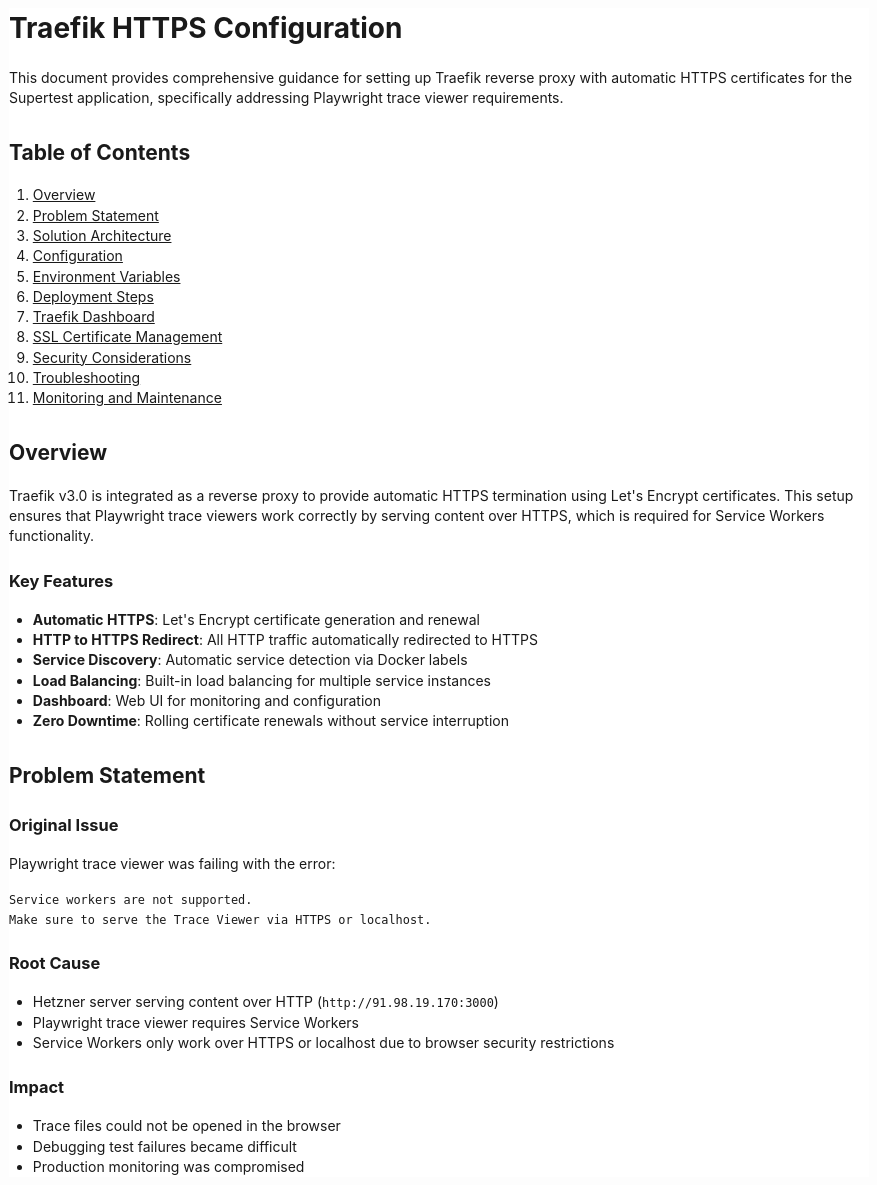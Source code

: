 # Traefik HTTPS Configuration

This document provides comprehensive guidance for setting up Traefik reverse proxy with automatic HTTPS certificates for the Supertest application, specifically addressing Playwright trace viewer requirements.

## Table of Contents

1. [Overview](#overview)
2. [Problem Statement](#problem-statement)
3. [Solution Architecture](#solution-architecture)
4. [Configuration](#configuration)
5. [Environment Variables](#environment-variables)
6. [Deployment Steps](#deployment-steps)
7. [Traefik Dashboard](#traefik-dashboard)
8. [SSL Certificate Management](#ssl-certificate-management)
9. [Security Considerations](#security-considerations)
10. [Troubleshooting](#troubleshooting)
11. [Monitoring and Maintenance](#monitoring-and-maintenance)

## Overview

Traefik v3.0 is integrated as a reverse proxy to provide automatic HTTPS termination using Let's Encrypt certificates. This setup ensures that Playwright trace viewers work correctly by serving content over HTTPS, which is required for Service Workers functionality.

### Key Features
- **Automatic HTTPS**: Let's Encrypt certificate generation and renewal
- **HTTP to HTTPS Redirect**: All HTTP traffic automatically redirected to HTTPS
- **Service Discovery**: Automatic service detection via Docker labels
- **Load Balancing**: Built-in load balancing for multiple service instances
- **Dashboard**: Web UI for monitoring and configuration
- **Zero Downtime**: Rolling certificate renewals without service interruption

## Problem Statement

### Original Issue
Playwright trace viewer was failing with the error:
```
Service workers are not supported.
Make sure to serve the Trace Viewer via HTTPS or localhost.
```

### Root Cause
- Hetzner server serving content over HTTP (`http://91.98.19.170:3000`)
- Playwright trace viewer requires Service Workers
- Service Workers only work over HTTPS or localhost due to browser security restrictions

### Impact
- Trace files could not be opened in the browser
- Debugging test failures became difficult
- Production monitoring was compromised
